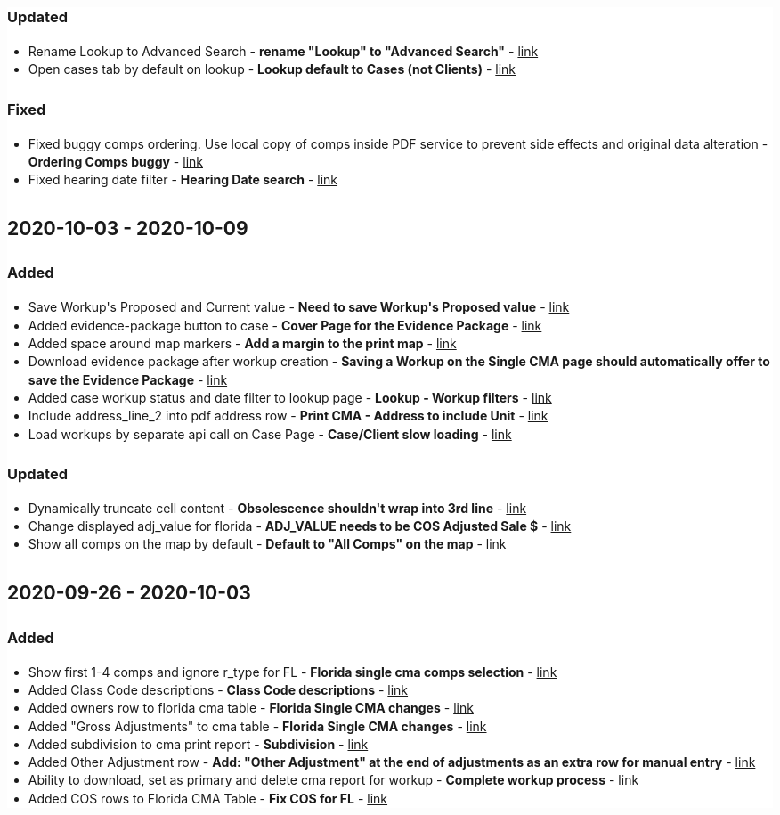 ### Updated
- Rename Lookup to Advanced Search - **rename "Lookup" to "Advanced Search"** - [link](https://app.asana.com/0/1147405519499344/1198214050145169)
- Open cases tab by default on lookup - **Lookup default to Cases (not Clients)** - [link](https://app.asana.com/0/1147405519499344/1198214050145173)

### Fixed
- Fixed buggy comps ordering. Use local copy of comps inside PDF service to prevent side effects and original data alteration - **Ordering Comps buggy** - [link](https://app.asana.com/0/1147405519499344/1198214050145177)
- Fixed hearing date filter - **Hearing Date search** - [link](https://app.asana.com/0/1147405519499344/1198214050145171)


## 2020-10-03 - 2020-10-09

### Added
- Save Workup's Proposed and Current value - **Need to save Workup's Proposed value** - [link](https://app.asana.com/0/1147405519499344/1197155661129145)
- Added evidence-package button to case - **Cover Page for the Evidence Package** - [link](https://app.asana.com/0/1147405519499344/1197029072487297)
- Added space around map markers - **Add a margin to the print map** - [link](https://app.asana.com/0/1147405519499344/1197405632574833)
- Download evidence package after workup creation - **Saving a Workup on the Single CMA page should automatically offer to save the Evidence Package** - [link](https://app.asana.com/0/1147405519499344/1197405632574836)
- Added case workup status and date filter to lookup page - **Lookup - Workup filters** - [link](https://app.asana.com/0/1147405519499344/1197314196783073)
- Include address_line_2 into pdf address row - **Print CMA - Address to include Unit** - [link](https://app.asana.com/0/1147405519499344/1197437347434865)
- Load workups by separate api call on Case Page - **Case/Client slow loading** - [link](https://app.asana.com/0/1147405519499344/1197405632574838)

### Updated
- Dynamically truncate cell content - **Obsolescence shouldn't wrap into 3rd line** - [link](https://app.asana.com/0/1147405519499344/1197683309773446)
- Change displayed adj_value for florida - **ADJ_VALUE needs to be COS Adjusted Sale $** - [link](https://app.asana.com/0/1147405519499344/1197683309773443)
- Show all comps on the map by default - **Default to "All Comps" on the map** - [link](https://app.asana.com/0/1147405519499344/1197437347434867)


## 2020-09-26 - 2020-10-03

### Added
- Show first 1-4 comps and ignore r_type for FL - **Florida single cma comps selection** - [link](https://app.asana.com/0/1147405519499344/1148093363185449)
- Added Class Code descriptions - **Class Code descriptions** - [link](https://app.asana.com/0/1147405519499344/1195920295858849)
- Added owners row to florida cma table - **Florida Single CMA changes** - [link](https://app.asana.com/0/1147405519499344/1195920295858842)
- Added "Gross Adjustments" to cma table - **Florida Single CMA changes** - [link](https://app.asana.com/0/1147405519499344/1195920295858842)
- Added subdivision to cma print report - **Subdivision** - [link](https://app.asana.com/0/1147405519499344/1195920295858851)
- Added Other Adjustment row - **Add: "Other Adjustment" at the end of adjustments as an extra row for manual entry** - [link](https://app.asana.com/0/1147405519499344/1168097257618577)
- Ability to download, set as primary and delete cma report for workup - **Complete workup process** - [link](https://app.asana.com/0/1147405519499344/1196804780578524)
- Added COS rows to Florida CMA Table - **Fix COS for FL** - [link](https://app.asana.com/0/1147405519499344/1196912201248274)
